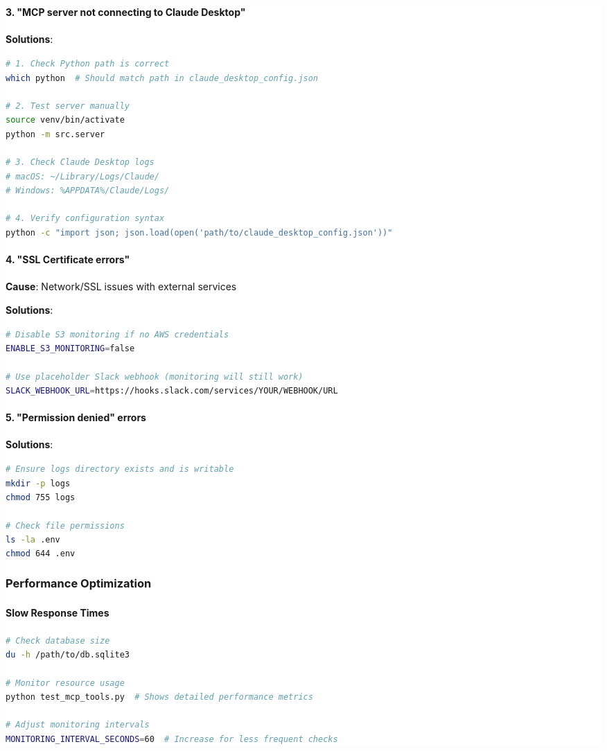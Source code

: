 ```bash
```

#### 3. "MCP server not connecting to Claude Desktop"
**Solutions**:
```bash
# 1. Check Python path is correct
which python  # Should match path in claude_desktop_config.json

# 2. Test server manually
source venv/bin/activate
python -m src.server

# 3. Check Claude Desktop logs
# macOS: ~/Library/Logs/Claude/
# Windows: %APPDATA%/Claude/Logs/

# 4. Verify configuration syntax
python -c "import json; json.load(open('path/to/claude_desktop_config.json'))"
```

#### 4. "SSL Certificate errors"
**Cause**: Network/SSL issues with external services

**Solutions**:
```bash
# Disable S3 monitoring if no AWS credentials
ENABLE_S3_MONITORING=false

# Use placeholder Slack webhook (monitoring will still work)
SLACK_WEBHOOK_URL=https://hooks.slack.com/services/YOUR/WEBHOOK/URL
```

#### 5. "Permission denied" errors
**Solutions**:
```bash
# Ensure logs directory exists and is writable
mkdir -p logs
chmod 755 logs

# Check file permissions
ls -la .env
chmod 644 .env
```

### Performance Optimization

#### Slow Response Times
```bash
# Check database size
du -h /path/to/db.sqlite3

# Monitor resource usage
python test_mcp_tools.py  # Shows detailed performance metrics

# Adjust monitoring intervals
MONITORING_INTERVAL_SECONDS=60  # Increase for less frequent checks
```
